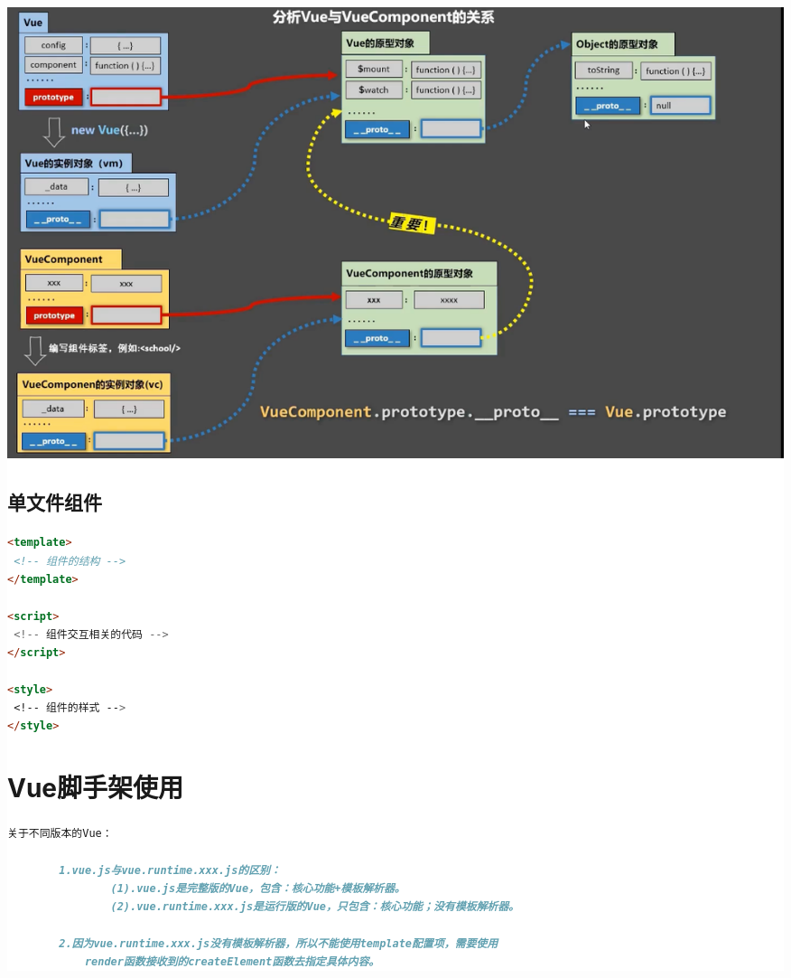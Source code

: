 ![img_11.png](img_11.png)

## 单文件组件
```markdown
<template>
 <!-- 组件的结构 -->
</template>

<script>
 <!-- 组件交互相关的代码 -->
</script>

<style>
 <!-- 组件的样式 -->
</style>
```

# Vue脚手架使用
```markdown
关于不同版本的Vue：
	
		1.vue.js与vue.runtime.xxx.js的区别：
				(1).vue.js是完整版的Vue，包含：核心功能+模板解析器。
				(2).vue.runtime.xxx.js是运行版的Vue，只包含：核心功能；没有模板解析器。

		2.因为vue.runtime.xxx.js没有模板解析器，所以不能使用template配置项，需要使用
			render函数接收到的createElement函数去指定具体内容。
```
